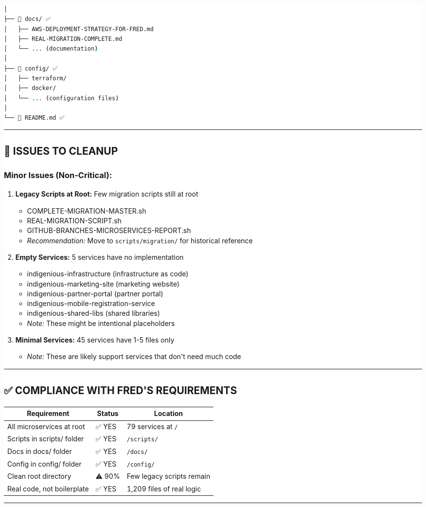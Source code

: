 ```bash
│
├── 📁 docs/ ✅
│   ├── AWS-DEPLOYMENT-STRATEGY-FOR-FRED.md
│   ├── REAL-MIGRATION-COMPLETE.md
│   └── ... (documentation)
│
├── 📁 config/ ✅
│   ├── terraform/
│   ├── docker/
│   └── ... (configuration files)
│
└── 📄 README.md ✅
```

---

## 🚨 ISSUES TO CLEANUP

### Minor Issues (Non-Critical):
1. **Legacy Scripts at Root:** Few migration scripts still at root
   - COMPLETE-MIGRATION-MASTER.sh
   - REAL-MIGRATION-SCRIPT.sh
   - GITHUB-BRANCHES-MICROSERVICES-REPORT.sh
   - *Recommendation:* Move to `scripts/migration/` for historical reference

2. **Empty Services:** 5 services have no implementation
   - indigenious-infrastructure (infrastructure as code)
   - indigenious-marketing-site (marketing website)
   - indigenious-partner-portal (partner portal)
   - indigenious-mobile-registration-service
   - indigenious-shared-libs (shared libraries)
   - *Note:* These might be intentional placeholders

3. **Minimal Services:** 45 services have 1-5 files only
   - *Note:* These are likely support services that don't need much code

---

## ✅ COMPLIANCE WITH FRED'S REQUIREMENTS

| Requirement | Status | Location |
|-------------|--------|----------|
| All microservices at root | ✅ YES | 79 services at `/` |
| Scripts in scripts/ folder | ✅ YES | `/scripts/` |
| Docs in docs/ folder | ✅ YES | `/docs/` |
| Config in config/ folder | ✅ YES | `/config/` |
| Clean root directory | ⚠️ 90% | Few legacy scripts remain |
| Real code, not boilerplate | ✅ YES | 1,209 files of real logic |

---